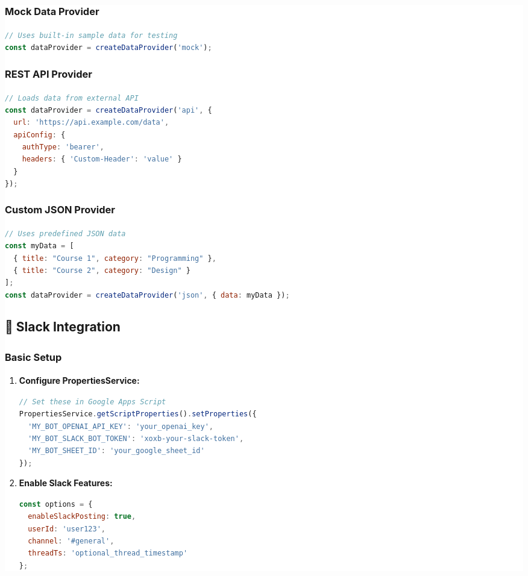 ### Mock Data Provider

```javascript
// Uses built-in sample data for testing
const dataProvider = createDataProvider('mock');
```

### REST API Provider

```javascript
// Loads data from external API
const dataProvider = createDataProvider('api', {
  url: 'https://api.example.com/data',
  apiConfig: {
    authType: 'bearer',
    headers: { 'Custom-Header': 'value' }
  }
});
```

### Custom JSON Provider

```javascript
// Uses predefined JSON data
const myData = [
  { title: "Course 1", category: "Programming" },
  { title: "Course 2", category: "Design" }
];
const dataProvider = createDataProvider('json', { data: myData });
```

## 🤖 Slack Integration

### Basic Setup

1. **Configure PropertiesService:**
   ```javascript
   // Set these in Google Apps Script
   PropertiesService.getScriptProperties().setProperties({
     'MY_BOT_OPENAI_API_KEY': 'your_openai_key',
     'MY_BOT_SLACK_BOT_TOKEN': 'xoxb-your-slack-token',
     'MY_BOT_SHEET_ID': 'your_google_sheet_id'
   });
   ```

2. **Enable Slack Features:**
   ```javascript
   const options = {
     enableSlackPosting: true,
     userId: 'user123',
     channel: '#general',
     threadTs: 'optional_thread_timestamp'
   };
   ```
